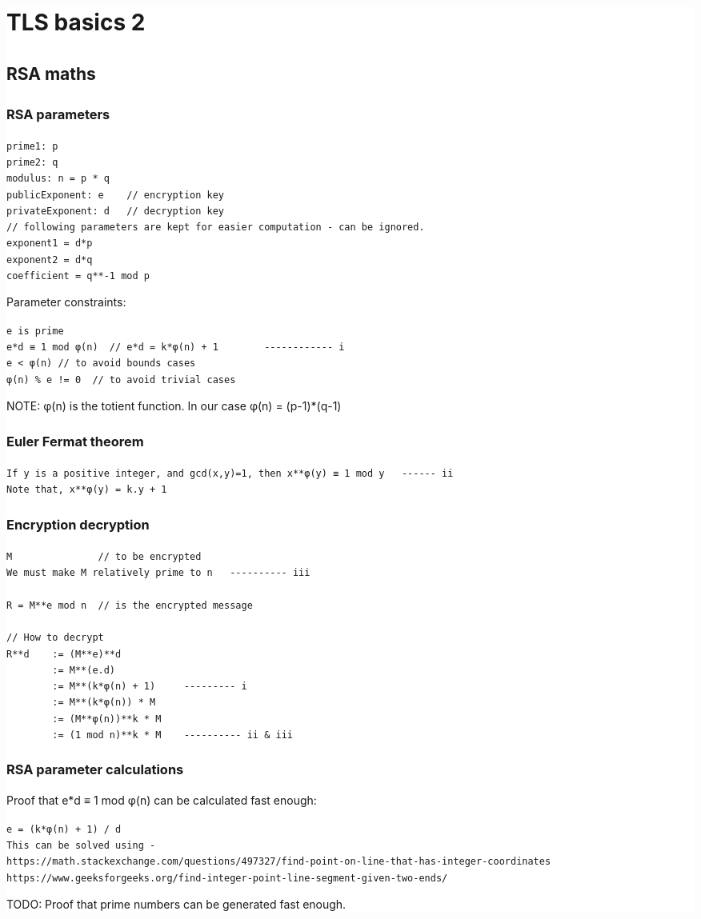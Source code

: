 
TLS basics 2
==========

RSA maths
-------------
### RSA parameters
```
prime1: p
prime2: q
modulus: n = p * q
publicExponent: e    // encryption key
privateExponent: d   // decryption key
// following parameters are kept for easier computation - can be ignored.
exponent1 = d*p
exponent2 = d*q
coefficient = q**-1 mod p
```
Parameter constraints:
```
e is prime
e*d ≡ 1 mod φ(n)  // e*d = k*φ(n) + 1        ------------ i
e < φ(n) // to avoid bounds cases
φ(n) % e != 0  // to avoid trivial cases
```
NOTE: φ(n) is the totient function. In our case φ(n) = (p-1)*(q-1)

### Euler Fermat theorem
```
If y is a positive integer, and gcd(x,y)=1, then x**φ(y) ≡ 1 mod y   ------ ii
Note that, x**φ(y) = k.y + 1
```
### Encryption decryption
```
M               // to be encrypted
We must make M relatively prime to n   ---------- iii

R = M**e mod n  // is the encrypted message

// How to decrypt
R**d    := (M**e)**d
        := M**(e.d)
        := M**(k*φ(n) + 1)     --------- i
        := M**(k*φ(n)) * M
        := (M**φ(n))**k * M
        := (1 mod n)**k * M    ---------- ii & iii
```

### RSA parameter calculations

Proof that e*d ≡ 1 mod φ(n) can be calculated fast enough:
```
e = (k*φ(n) + 1) / d
This can be solved using -
https://math.stackexchange.com/questions/497327/find-point-on-line-that-has-integer-coordinates
https://www.geeksforgeeks.org/find-integer-point-line-segment-given-two-ends/
```
TODO: Proof that prime numbers can be generated fast enough.
